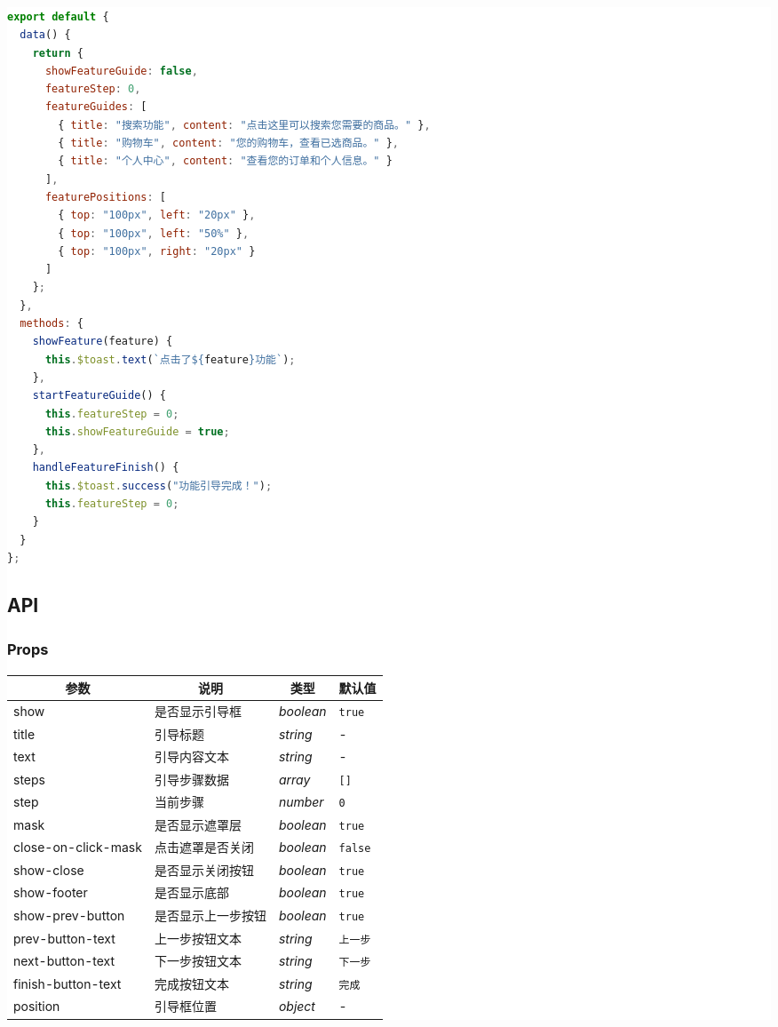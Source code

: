 ```js
export default {
  data() {
    return {
      showFeatureGuide: false,
      featureStep: 0,
      featureGuides: [
        { title: "搜索功能", content: "点击这里可以搜索您需要的商品。" },
        { title: "购物车", content: "您的购物车，查看已选商品。" },
        { title: "个人中心", content: "查看您的订单和个人信息。" }
      ],
      featurePositions: [
        { top: "100px", left: "20px" },
        { top: "100px", left: "50%" },
        { top: "100px", right: "20px" }
      ]
    };
  },
  methods: {
    showFeature(feature) {
      this.$toast.text(`点击了${feature}功能`);
    },
    startFeatureGuide() {
      this.featureStep = 0;
      this.showFeatureGuide = true;
    },
    handleFeatureFinish() {
      this.$toast.success("功能引导完成！");
      this.featureStep = 0;
    }
  }
};
```

## API

### Props

| 参数 | 说明 | 类型 | 默认值 |
| --- | --- | --- | --- |
| show | 是否显示引导框 | _boolean_ | `true` |
| title | 引导标题 | _string_ | - |
| text | 引导内容文本 | _string_ | - |
| steps | 引导步骤数据 | _array_ | `[]` |
| step | 当前步骤 | _number_ | `0` |
| mask | 是否显示遮罩层 | _boolean_ | `true` |
| close-on-click-mask | 点击遮罩是否关闭 | _boolean_ | `false` |
| show-close | 是否显示关闭按钮 | _boolean_ | `true` |
| show-footer | 是否显示底部 | _boolean_ | `true` |
| show-prev-button | 是否显示上一步按钮 | _boolean_ | `true` |
| prev-button-text | 上一步按钮文本 | _string_ | `上一步` |
| next-button-text | 下一步按钮文本 | _string_ | `下一步` |
| finish-button-text | 完成按钮文本 | _string_ | `完成` |
| position | 引导框位置 | _object_ | - |